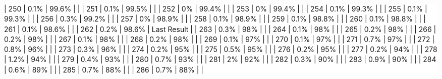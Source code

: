 | 250 | 0.1% | 99.6% |  |
| 251 | 0.1% | 99.5% |  |
| 252 | 0% | 99.4% |  |
| 253 | 0% | 99.4% |  |
| 254 | 0.1% | 99.3% |  |
| 255 | 0.1% | 99.3% |  |
| 256 | 0.3% | 99.2% |  |
| 257 | 0% | 98.9% |  |
| 258 | 0.1% | 98.9% |  |
| 259 | 0.1% | 98.8% |  |
| 260 | 0.1% | 98.8% |  |
| 261 | 0.1% | 98.6% |  |
| 262 | 0.2% | 98.6% | Last Result |
| 263 | 0.3% | 98% |  |
| 264 | 0.1% | 98% |  |
| 265 | 0.2% | 98% |  |
| 266 | 0.2% | 98% |  |
| 267 | 0.1% | 98% |  |
| 268 | 0.2% | 98% |  |
| 269 | 0.1% | 97% |  |
| 270 | 0.1% | 97% |  |
| 271 | 0.7% | 97% |  |
| 272 | 0.8% | 96% |  |
| 273 | 0.3% | 96% |  |
| 274 | 0.2% | 95% |  |
| 275 | 0.5% | 95% |  |
| 276 | 0.2% | 95% |  |
| 277 | 0.2% | 94% |  |
| 278 | 1.2% | 94% |  |
| 279 | 0.4% | 93% |  |
| 280 | 0.7% | 93% |  |
| 281 | 2% | 92% |  |
| 282 | 0.3% | 90% |  |
| 283 | 0.9% | 90% |  |
| 284 | 0.6% | 89% |  |
| 285 | 0.7% | 88% |  |
| 286 | 0.7% | 88% |  |